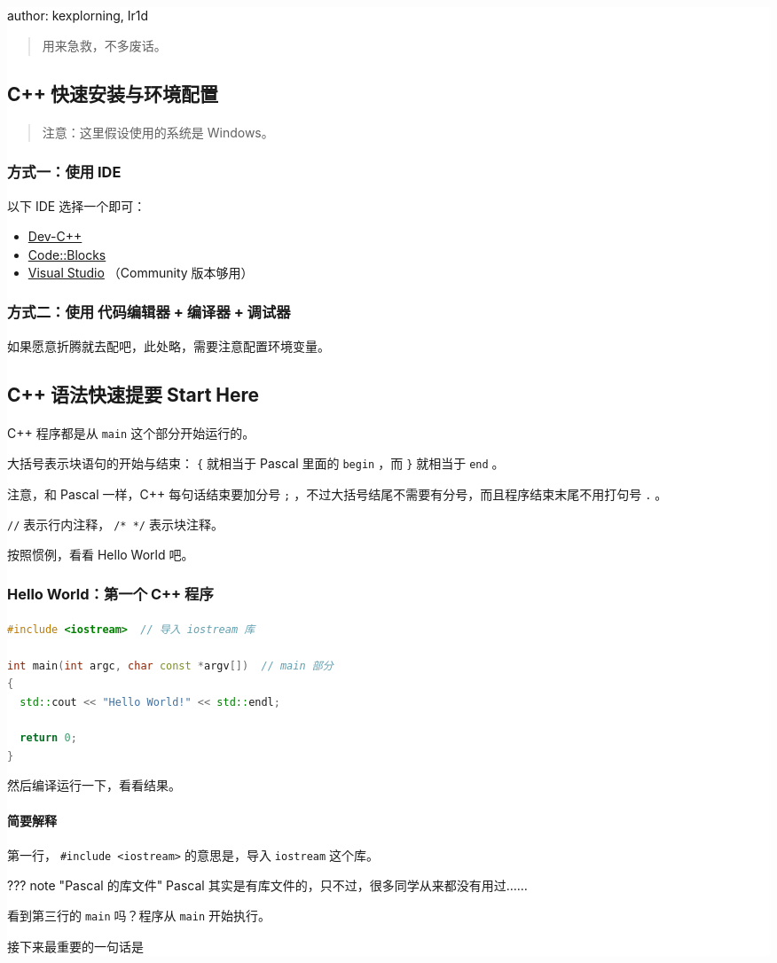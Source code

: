 author: kexplorning, Ir1d

> 用来急救，不多废话。

## C++ 快速安装与环境配置

> 注意：这里假设使用的系统是 Windows。

### 方式一：使用 IDE

以下 IDE 选择一个即可：

-    [Dev-C++](https://sourceforge.net/projects/orwelldevcpp/) 
-    [Code::Blocks](https://sourceforge.net/projects/codeblocks/) 
-    [Visual Studio](https://visualstudio.microsoft.com/) （Community 版本够用）

### 方式二：使用 代码编辑器 + 编译器 + 调试器

如果愿意折腾就去配吧，此处略，需要注意配置环境变量。

## C++ 语法快速提要 Start Here

C++ 程序都是从 `main` 这个部分开始运行的。

大括号表示块语句的开始与结束： `{` 就相当于 Pascal 里面的 `begin` ，而 `}` 就相当于 `end` 。

注意，和 Pascal 一样，C++ 每句话结束要加分号 `;` ，不过大括号结尾不需要有分号，而且程序结束末尾不用打句号 `.` 。

 `//` 表示行内注释， `/* */` 表示块注释。

按照惯例，看看 Hello World 吧。

### Hello World：第一个 C++ 程序

```cpp
#include <iostream>  // 导入 iostream 库

int main(int argc, char const *argv[])  // main 部分
{
  std::cout << "Hello World!" << std::endl;

  return 0;
}
```

然后编译运行一下，看看结果。

#### 简要解释

第一行， `#include <iostream>` 的意思是，导入 `iostream` 这个库。

??? note "Pascal 的库文件"
    Pascal 其实是有库文件的，只不过，很多同学从来都没有用过……

看到第三行的 `main` 吗？程序从 `main` 开始执行。

接下来最重要的一句话是
